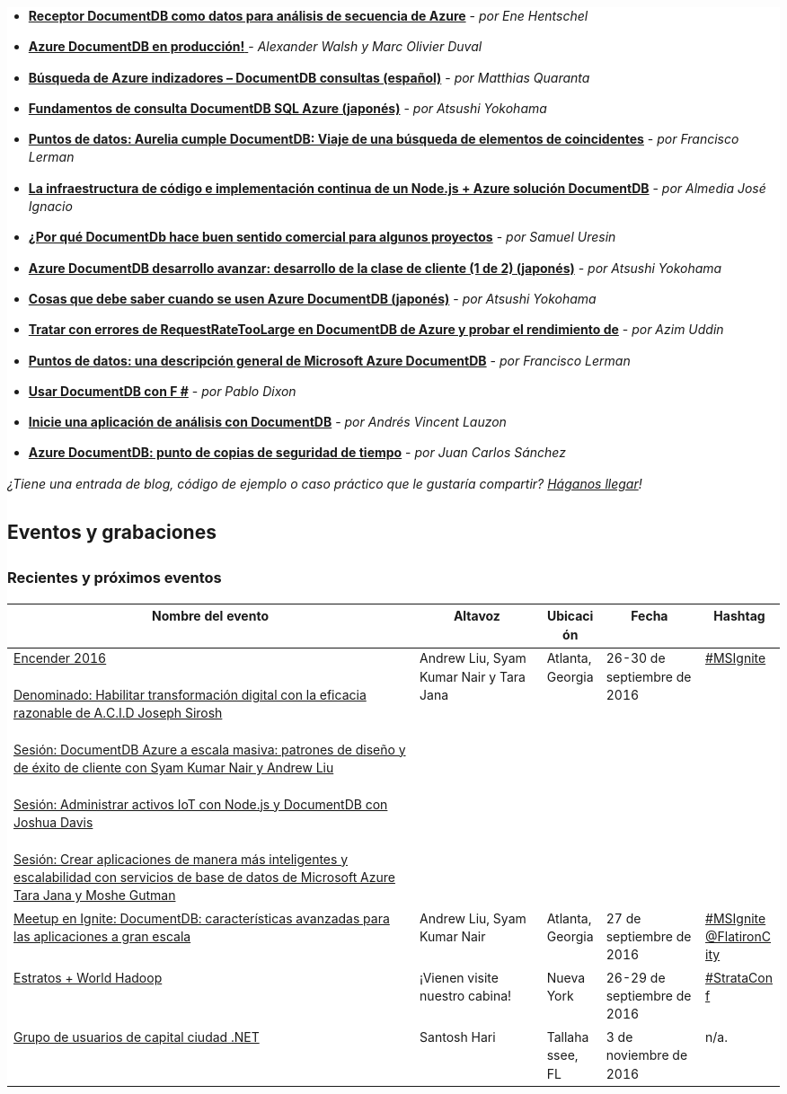 - [**Receptor DocumentDB como datos para análisis de secuencia de Azure**](http://janatdevelopment.com/2015/12/11/documentdb-as-a-data-sink-for-azure-stream-analytics/?utm_source=twitterfeed&utm_medium=twitter) - *por Ene Hentschel*

- [**Azure DocumentDB en producción!** ](http://blog.nexapp.ca/2015/11/30/azure-documentdb-in-production/)  -  *Alexander Walsh y Marc Olivier Duval*

- [**Búsqueda de Azure indizadores – DocumentDB consultas (español)**](http://www.ealsur.com.ar/wp/index.php/2015/11/19/azure-search-indexers-documentdb-queries/) - *por Matthias Quaranta*

- [**Fundamentos de consulta DocumentDB SQL Azure (japonés)**](http://beachside.hatenablog.com/entry/2015/12/06/000045) - *por Atsushi Yokohama*

- [**Puntos de datos: Aurelia cumple DocumentDB: Viaje de una búsqueda de elementos de coincidentes**](https://msdn.microsoft.com/magazine/mt620011.aspx) - *por Francisco Lerman*

- [**La infraestructura de código e implementación continua de un Node.js + Azure solución DocumentDB**](http://www.talmeida.net/blog/2015/10/26/infrastructure-as-code-and-continuous-deployment-of-a-nodejs-azure-documentdb-solution) - *por Almedia José Ignacio*

- [**¿Por qué DocumentDb hace buen sentido comercial para algunos proyectos**](http://www.iquestllc.com/blogs/read/405/why-documentdb-makes-good-business-sense-for-some-projects) - *por Samuel Uresin*

- [**Azure DocumentDB desarrollo avanzar: desarrollo de la clase de cliente (1 de 2) (japonés)**](http://beachside.hatenablog.com/entry/2015/10/01/202734) - *por Atsushi Yokohama*

- [**Cosas que debe saber cuando se usen Azure DocumentDB (japonés)**](http://beachside.hatenablog.com/entry/2015/10/01/202734) - *por Atsushi Yokohama*

- [**Tratar con errores de RequestRateTooLarge en DocumentDB de Azure y probar el rendimiento de**](http://blogs.msdn.com/b/bigdatasupport/archive/2015/09/02/dealing-with-requestratetoolarge-errors-in-azure-documentdb-and-testing-documentdb-performance.aspx) - *por Azim Uddin*

- [**Puntos de datos: una descripción general de Microsoft Azure DocumentDB**](https://msdn.microsoft.com/magazine/mt147238.aspx) - *por Francisco Lerman*

- [**Usar DocumentDB con F #**](https://jamessdixon.wordpress.com/2014/12/30/using-documentdb-with-f/) - *por Pablo Dixon*

- [**Inicie una aplicación de análisis con DocumentDB**](http://vincentlauzon.com/2015/09/06/analysing-application-logs-with-documentdb/) - *por Andrés Vincent Lauzon*

- [**Azure DocumentDB: punto de copias de seguridad de tiempo**](http://softwarejuancarlos.com/2015/09/06/azure-documentdb-point-in-time-backups/) - *por Juan Carlos Sánchez*

*¿Tiene una entrada de blog, código de ejemplo o caso práctico que le gustaría compartir? [Háganos llegar](mailto:askdocdb@microsoft.com)!*

## <a name="events-and-recordings"></a>Eventos y grabaciones

### <a name="recent-and-upcoming-events"></a>Recientes y próximos eventos

| Nombre del evento                                                                                                                 | Altavoz                                                     | Ubicación             | Fecha                     | Hashtag |
| -------------------------------------------------------------------------------------------------------------------------- | ----------------------------------------------------------- | -------------------- | ------------------------ | ------- |
| [Encender 2016](https://myignite.microsoft.com/sessions?q=documentdb)<br><br>[Denominado: Habilitar transformación digital con la eficacia razonable de A.C.I.D Joseph Sirosh](https://myignite.microsoft.com/sessions/34953)<br><br>[Sesión: DocumentDB Azure a escala masiva: patrones de diseño y de éxito de cliente con Syam Kumar Nair y Andrew Liu](https://myignite.microsoft.com/sessions/3066)<br><br>[Sesión: Administrar activos IoT con Node.js y DocumentDB con Joshua Davis](https://myignite.microsoft.com/sessions/39704)<br><br>[Sesión: Crear aplicaciones de manera más inteligentes y escalabilidad con servicios de base de datos de Microsoft Azure Tara Jana y Moshe Gutman](https://myignite.microsoft.com/sessions/2633)| Andrew Liu, Syam Kumar Nair y Tara Jana | Atlanta, Georgia | 26-30 de septiembre de 2016 | [#MSIgnite](https://twitter.com/MS_Ignite) |
| [Meetup en Ignite: DocumentDB: características avanzadas para las aplicaciones a gran escala](http://www.meetup.com/Azure-in-the-ATL/events/234252070/) | Andrew Liu, Syam Kumar Nair |  Atlanta, Georgia | 27 de septiembre de 2016 | [#MSIgnite](https://twitter.com/MS_Ignite)[@FlatironCity](https://twitter.com/FlatironCity) |
| [Estratos + World Hadoop](http://conferences.oreilly.com/strata/hadoop-big-data-ny/?cmp=kn-data-confreg-home-stny16_bing_branded) | ¡Vienen visite nuestro cabina! | Nueva York | 26-29 de septiembre de 2016 | [#StrataConf](https://twitter.com/strataconf) |
| [Grupo de usuarios de capital ciudad .NET](http://www.meetup.com/tally-dot-net/events/233768568/) | Santosh Hari | Tallahassee, FL | 3 de noviembre de 2016 | n/a. |
